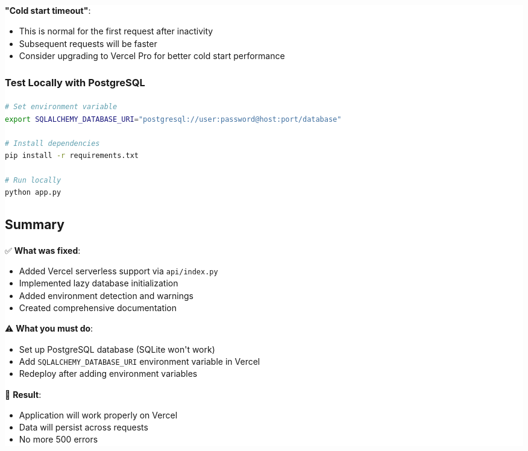 **"Cold start timeout"**:
- This is normal for the first request after inactivity
- Subsequent requests will be faster
- Consider upgrading to Vercel Pro for better cold start performance

### Test Locally with PostgreSQL

```bash
# Set environment variable
export SQLALCHEMY_DATABASE_URI="postgresql://user:password@host:port/database"

# Install dependencies
pip install -r requirements.txt

# Run locally
python app.py
```

## Summary

✅ **What was fixed**:
- Added Vercel serverless support via `api/index.py`
- Implemented lazy database initialization
- Added environment detection and warnings
- Created comprehensive documentation

⚠️ **What you must do**:
- Set up PostgreSQL database (SQLite won't work)
- Add `SQLALCHEMY_DATABASE_URI` environment variable in Vercel
- Redeploy after adding environment variables

🎉 **Result**:
- Application will work properly on Vercel
- Data will persist across requests
- No more 500 errors

